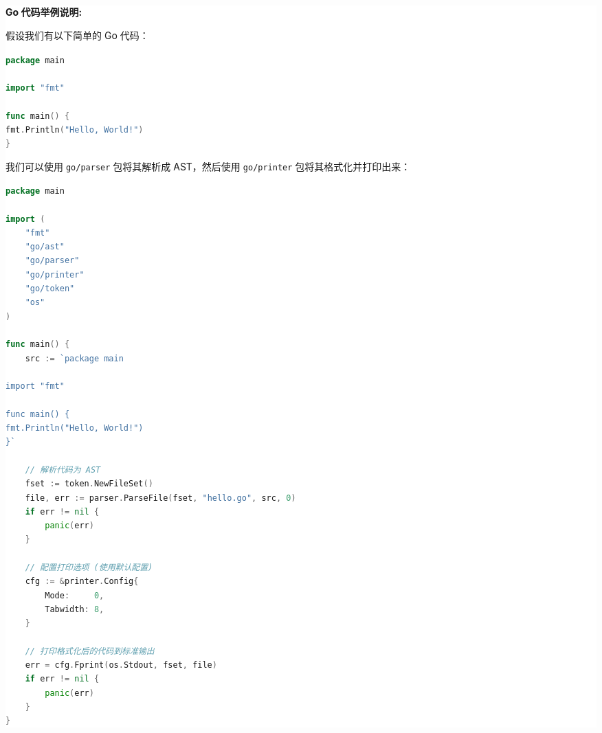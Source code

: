 **Go 代码举例说明:**

假设我们有以下简单的 Go 代码：

```go
package main

import "fmt"

func main() {
fmt.Println("Hello, World!")
}
```

我们可以使用 `go/parser` 包将其解析成 AST，然后使用 `go/printer` 包将其格式化并打印出来：

```go
package main

import (
	"fmt"
	"go/ast"
	"go/parser"
	"go/printer"
	"go/token"
	"os"
)

func main() {
	src := `package main

import "fmt"

func main() {
fmt.Println("Hello, World!")
}`

	// 解析代码为 AST
	fset := token.NewFileSet()
	file, err := parser.ParseFile(fset, "hello.go", src, 0)
	if err != nil {
		panic(err)
	}

	// 配置打印选项 (使用默认配置)
	cfg := &printer.Config{
		Mode:     0,
		Tabwidth: 8,
	}

	// 打印格式化后的代码到标准输出
	err = cfg.Fprint(os.Stdout, fset, file)
	if err != nil {
		panic(err)
	}
}
```
